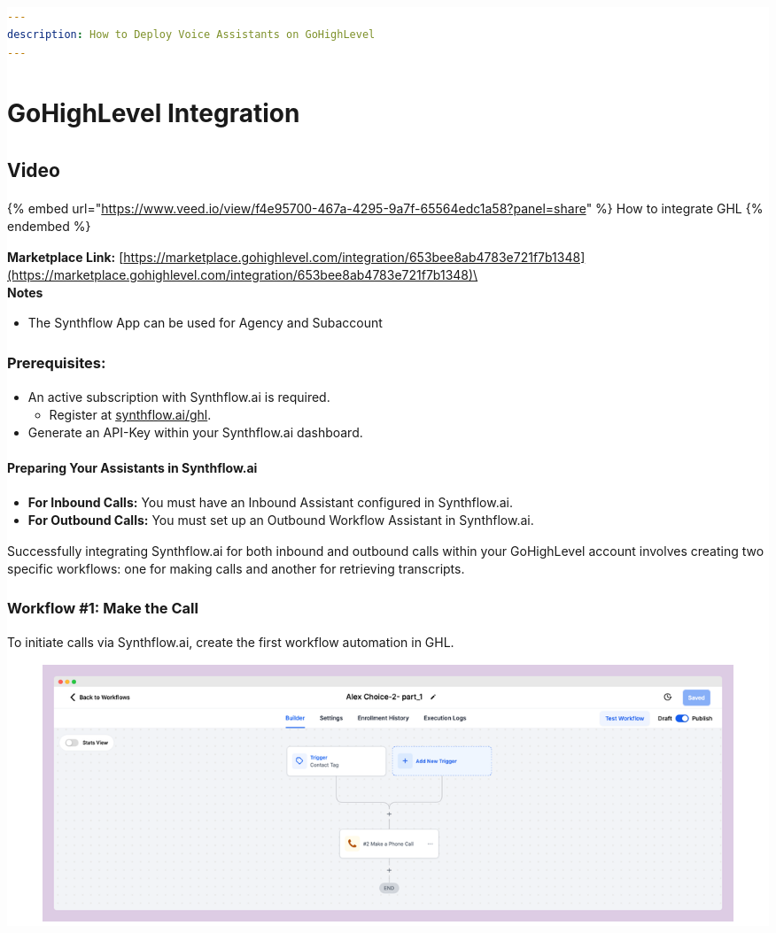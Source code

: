 ```yaml
---
description: How to Deploy Voice Assistants on GoHighLevel
---
```


# GoHighLevel Integration

## Video

{% embed url="https://www.veed.io/view/f4e95700-467a-4295-9a7f-65564edc1a58?panel=share" %}
How to integrate GHL
{% endembed %}

**Marketplace Link:** [https://marketplace.gohighlevel.com/integration/653bee8ab4783e721f7b1348](https://marketplace.gohighlevel.com/integration/653bee8ab4783e721f7b1348)\
\
**Notes**

* The Synthflow App can be used for Agency and Subaccount

### **Prerequisites**:

* An active subscription with Synthflow.ai is required.
  * Register at [synthflow.ai/ghl](https://synthflow.ai/ghl).
* Generate an API-Key within your Synthflow.ai dashboard.

#### Preparing Your Assistants in Synthflow.ai

* **For Inbound Calls:** You must have an Inbound Assistant configured in Synthflow.ai.
* **For Outbound Calls:** You must set up an Outbound Workflow Assistant in Synthflow.ai.



Successfully integrating Synthflow.ai for both inbound and outbound calls within your GoHighLevel account involves creating two specific workflows: one for making calls and another for retrieving transcripts.

### Workflow #1: Make the Call

To initiate calls via Synthflow.ai, create the first workflow automation in GHL.

<figure><img src="../.gitbook/assets/screely-1701703232113.png" alt=""><figcaption></figcaption></figure>
